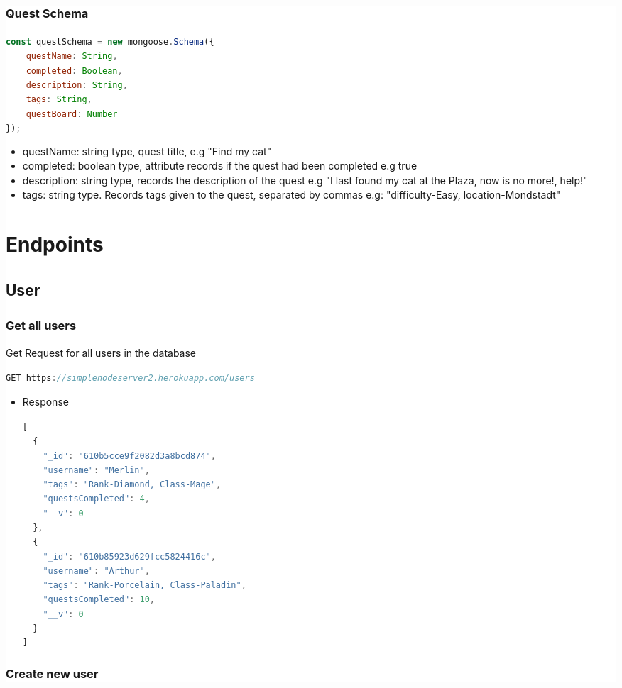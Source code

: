 ### Quest Schema

```jsx
const questSchema = new mongoose.Schema({
    questName: String,
    completed: Boolean,
    description: String,
    tags: String,
    questBoard: Number
});
```

- questName: string type, quest title, e.g "Find my cat"
- completed: boolean type, attribute records if the quest had been completed e.g true
- description: string type, records the description of the quest e.g "I last found my cat at the Plaza, now is no more!, help!"
- tags: string type. Records tags given to the quest, separated by commas e.g: "difficulty-Easy, location-Mondstadt"

# Endpoints
## User

### Get all users

Get Request for all users in the database

```jsx
GET https://simplenodeserver2.herokuapp.com/users
```

- Response

    ```jsx
    [
      {
        "_id": "610b5cce9f2082d3a8bcd874",
        "username": "Merlin",
        "tags": "Rank-Diamond, Class-Mage",
        "questsCompleted": 4,
        "__v": 0
      },
      {
        "_id": "610b85923d629fcc5824416c",
        "username": "Arthur",
        "tags": "Rank-Porcelain, Class-Paladin",
        "questsCompleted": 10,
        "__v": 0
      }
    ]
    ```

### Create new user
